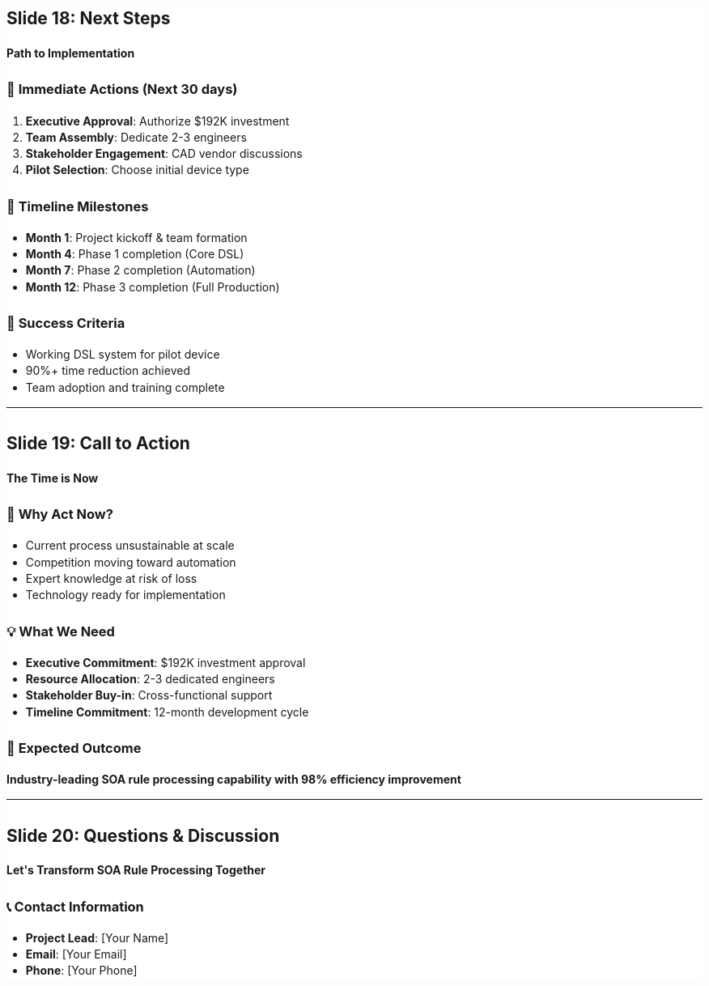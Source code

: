 
## Slide 18: Next Steps
**Path to Implementation**

### 🎯 **Immediate Actions** (Next 30 days)
1. **Executive Approval**: Authorize $192K investment
2. **Team Assembly**: Dedicate 2-3 engineers
3. **Stakeholder Engagement**: CAD vendor discussions
4. **Pilot Selection**: Choose initial device type

### 📅 **Timeline Milestones**
- **Month 1**: Project kickoff & team formation
- **Month 4**: Phase 1 completion (Core DSL)
- **Month 7**: Phase 2 completion (Automation)
- **Month 12**: Phase 3 completion (Full Production)

### 🎯 **Success Criteria**
- Working DSL system for pilot device
- 90%+ time reduction achieved
- Team adoption and training complete

---

## Slide 19: Call to Action
**The Time is Now**

### 🚨 **Why Act Now?**
- Current process unsustainable at scale
- Competition moving toward automation
- Expert knowledge at risk of loss
- Technology ready for implementation

### 💡 **What We Need**
- **Executive Commitment**: $192K investment approval
- **Resource Allocation**: 2-3 dedicated engineers
- **Stakeholder Buy-in**: Cross-functional support
- **Timeline Commitment**: 12-month development cycle

### 🎯 **Expected Outcome**
**Industry-leading SOA rule processing capability with 98% efficiency improvement**

---

## Slide 20: Questions & Discussion
**Let's Transform SOA Rule Processing Together**

### 📞 **Contact Information**
- **Project Lead**: [Your Name]
- **Email**: [Your Email]
- **Phone**: [Your Phone]
